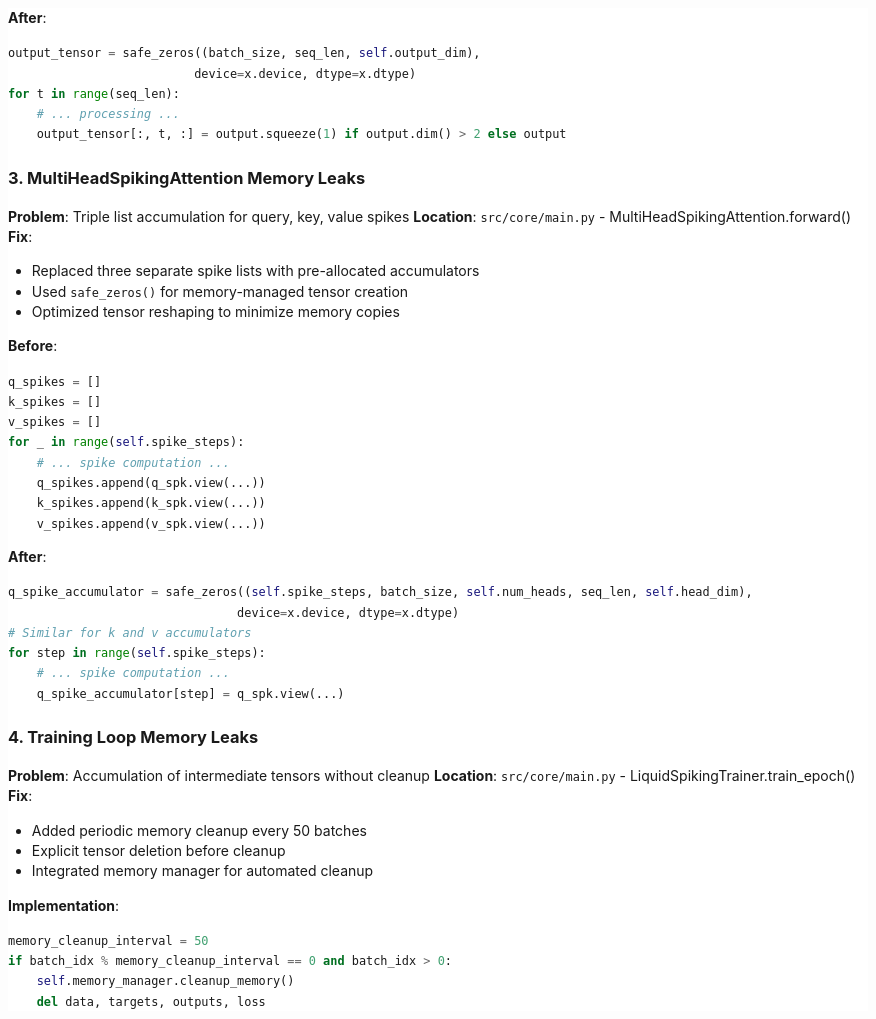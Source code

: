 **After**:
```python
output_tensor = safe_zeros((batch_size, seq_len, self.output_dim), 
                          device=x.device, dtype=x.dtype)
for t in range(seq_len):
    # ... processing ...
    output_tensor[:, t, :] = output.squeeze(1) if output.dim() > 2 else output
```

### 3. MultiHeadSpikingAttention Memory Leaks
**Problem**: Triple list accumulation for query, key, value spikes
**Location**: `src/core/main.py` - MultiHeadSpikingAttention.forward()
**Fix**:
- Replaced three separate spike lists with pre-allocated accumulators
- Used `safe_zeros()` for memory-managed tensor creation
- Optimized tensor reshaping to minimize memory copies

**Before**:
```python
q_spikes = []
k_spikes = []
v_spikes = []
for _ in range(self.spike_steps):
    # ... spike computation ...
    q_spikes.append(q_spk.view(...))
    k_spikes.append(k_spk.view(...))
    v_spikes.append(v_spk.view(...))
```

**After**:
```python
q_spike_accumulator = safe_zeros((self.spike_steps, batch_size, self.num_heads, seq_len, self.head_dim), 
                                device=x.device, dtype=x.dtype)
# Similar for k and v accumulators
for step in range(self.spike_steps):
    # ... spike computation ...
    q_spike_accumulator[step] = q_spk.view(...)
```

### 4. Training Loop Memory Leaks
**Problem**: Accumulation of intermediate tensors without cleanup
**Location**: `src/core/main.py` - LiquidSpikingTrainer.train_epoch()
**Fix**:
- Added periodic memory cleanup every 50 batches
- Explicit tensor deletion before cleanup
- Integrated memory manager for automated cleanup

**Implementation**:
```python
memory_cleanup_interval = 50
if batch_idx % memory_cleanup_interval == 0 and batch_idx > 0:
    self.memory_manager.cleanup_memory()
    del data, targets, outputs, loss
```
